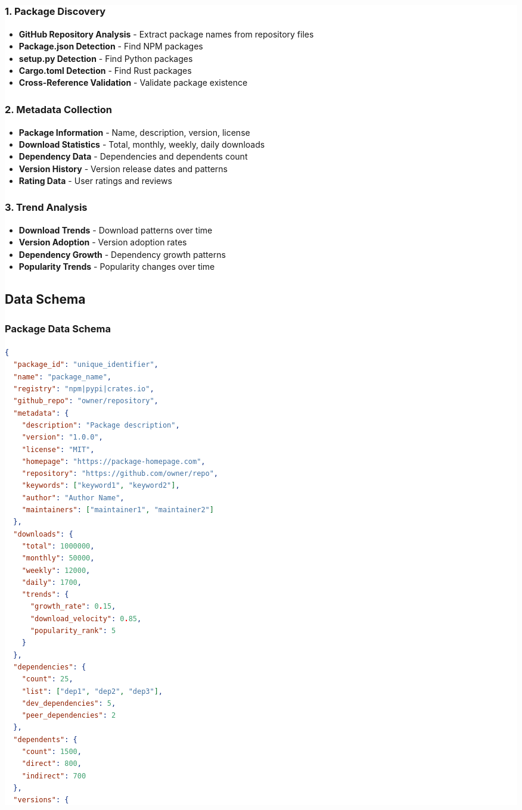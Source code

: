 ### 1. Package Discovery
- **GitHub Repository Analysis** - Extract package names from repository files
- **Package.json Detection** - Find NPM packages
- **setup.py Detection** - Find Python packages
- **Cargo.toml Detection** - Find Rust packages
- **Cross-Reference Validation** - Validate package existence

### 2. Metadata Collection
- **Package Information** - Name, description, version, license
- **Download Statistics** - Total, monthly, weekly, daily downloads
- **Dependency Data** - Dependencies and dependents count
- **Version History** - Version release dates and patterns
- **Rating Data** - User ratings and reviews

### 3. Trend Analysis
- **Download Trends** - Download patterns over time
- **Version Adoption** - Version adoption rates
- **Dependency Growth** - Dependency growth patterns
- **Popularity Trends** - Popularity changes over time

## Data Schema

### Package Data Schema
```json
{
  "package_id": "unique_identifier",
  "name": "package_name",
  "registry": "npm|pypi|crates.io",
  "github_repo": "owner/repository",
  "metadata": {
    "description": "Package description",
    "version": "1.0.0",
    "license": "MIT",
    "homepage": "https://package-homepage.com",
    "repository": "https://github.com/owner/repo",
    "keywords": ["keyword1", "keyword2"],
    "author": "Author Name",
    "maintainers": ["maintainer1", "maintainer2"]
  },
  "downloads": {
    "total": 1000000,
    "monthly": 50000,
    "weekly": 12000,
    "daily": 1700,
    "trends": {
      "growth_rate": 0.15,
      "download_velocity": 0.85,
      "popularity_rank": 5
    }
  },
  "dependencies": {
    "count": 25,
    "list": ["dep1", "dep2", "dep3"],
    "dev_dependencies": 5,
    "peer_dependencies": 2
  },
  "dependents": {
    "count": 1500,
    "direct": 800,
    "indirect": 700
  },
  "versions": {
```